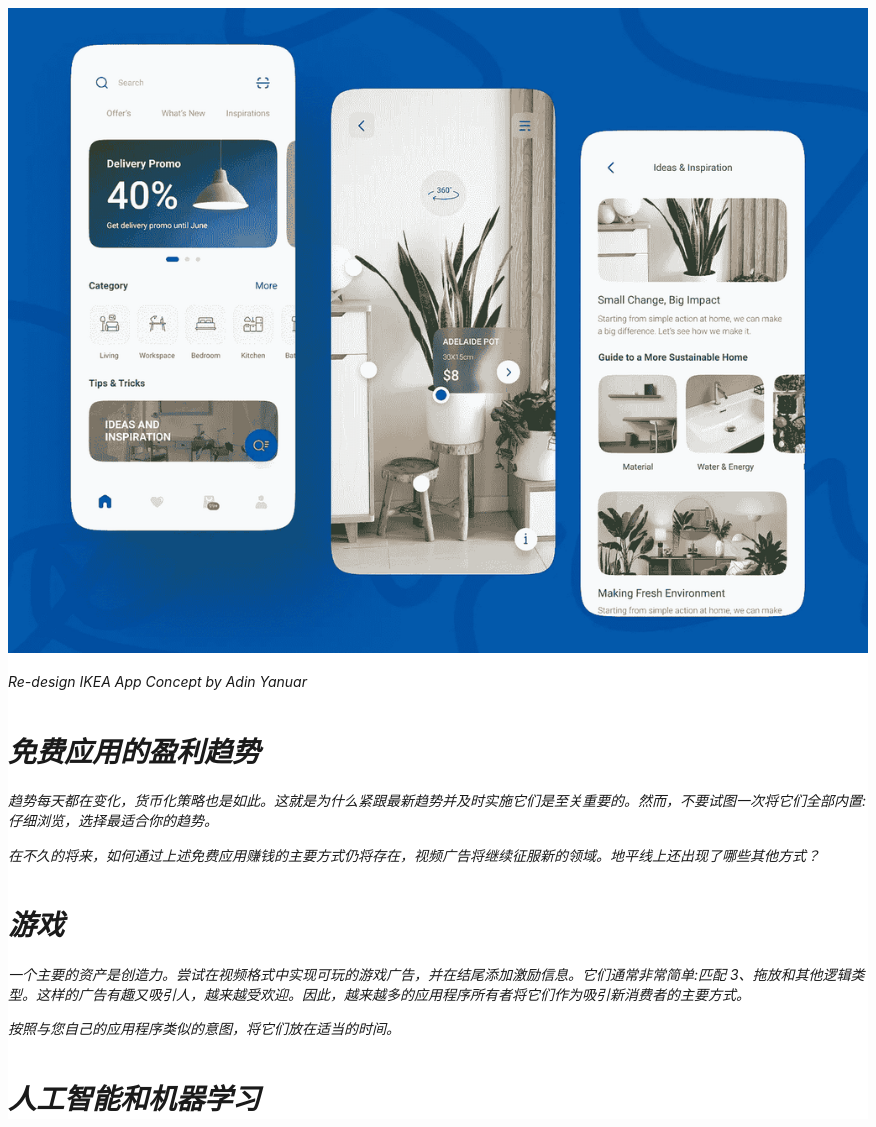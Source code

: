 *![](img/3dfae1e3a702bb8795a561cefe112acd.png)*

*Re-design IKEA App Concept by Adin Yanuar*

# *免费应用的盈利趋势*

*趋势每天都在变化，货币化策略也是如此。这就是为什么紧跟最新趋势并及时实施它们是至关重要的。然而，不要试图一次将它们全部内置:仔细浏览，选择最适合你的趋势。*

*在不久的将来，如何通过上述免费应用赚钱的主要方式仍将存在，视频广告将继续征服新的领域。地平线上还出现了哪些其他方式？*

# *游戏*

*一个主要的资产是创造力。尝试在视频格式中实现可玩的游戏广告，并在结尾添加激励信息。它们通常非常简单:匹配 3、拖放和其他逻辑类型。这样的广告有趣又吸引人，越来越受欢迎。因此，越来越多的应用程序所有者将它们作为吸引新消费者的主要方式。*

*按照与您自己的应用程序类似的意图，将它们放在适当的时间。*

# *人工智能和机器学习*

